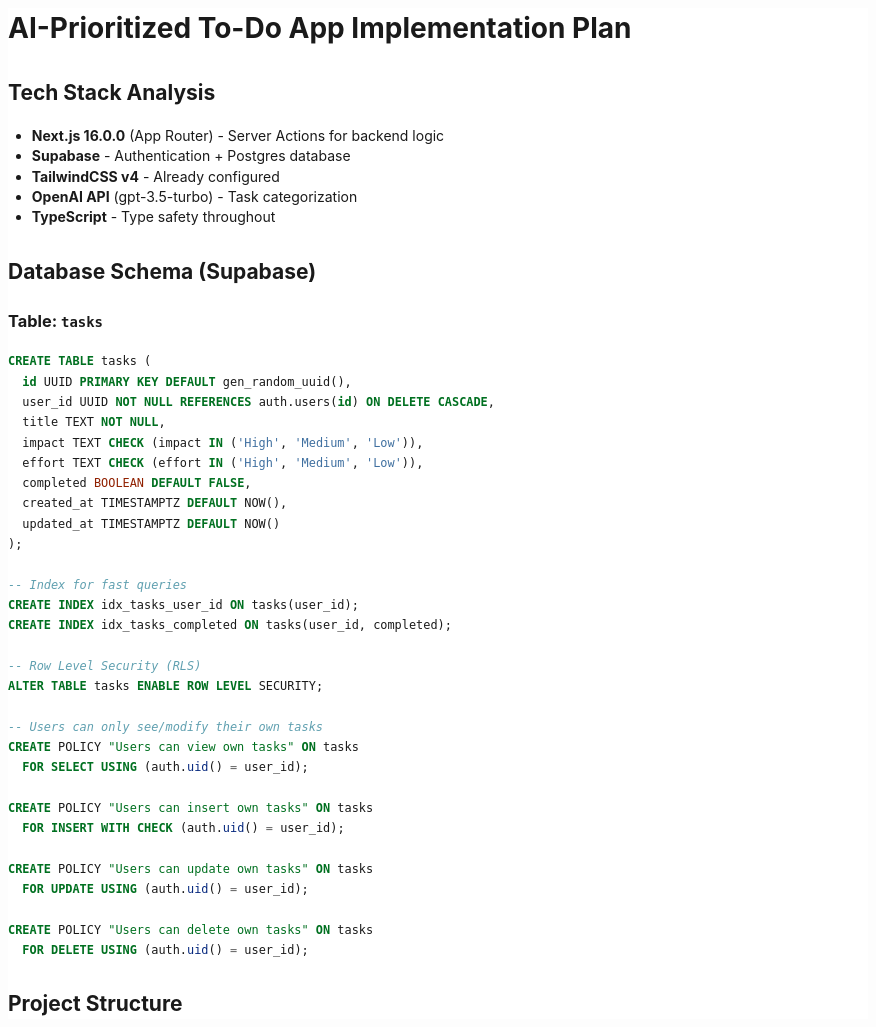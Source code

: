 # AI-Prioritized To-Do App Implementation Plan

## Tech Stack Analysis

- **Next.js 16.0.0** (App Router) - Server Actions for backend logic
- **Supabase** - Authentication + Postgres database
- **TailwindCSS v4** - Already configured
- **OpenAI API** (gpt-3.5-turbo) - Task categorization
- **TypeScript** - Type safety throughout

## Database Schema (Supabase)

### Table: `tasks`

```sql
CREATE TABLE tasks (
  id UUID PRIMARY KEY DEFAULT gen_random_uuid(),
  user_id UUID NOT NULL REFERENCES auth.users(id) ON DELETE CASCADE,
  title TEXT NOT NULL,
  impact TEXT CHECK (impact IN ('High', 'Medium', 'Low')),
  effort TEXT CHECK (effort IN ('High', 'Medium', 'Low')),
  completed BOOLEAN DEFAULT FALSE,
  created_at TIMESTAMPTZ DEFAULT NOW(),
  updated_at TIMESTAMPTZ DEFAULT NOW()
);

-- Index for fast queries
CREATE INDEX idx_tasks_user_id ON tasks(user_id);
CREATE INDEX idx_tasks_completed ON tasks(user_id, completed);

-- Row Level Security (RLS)
ALTER TABLE tasks ENABLE ROW LEVEL SECURITY;

-- Users can only see/modify their own tasks
CREATE POLICY "Users can view own tasks" ON tasks
  FOR SELECT USING (auth.uid() = user_id);

CREATE POLICY "Users can insert own tasks" ON tasks
  FOR INSERT WITH CHECK (auth.uid() = user_id);

CREATE POLICY "Users can update own tasks" ON tasks
  FOR UPDATE USING (auth.uid() = user_id);

CREATE POLICY "Users can delete own tasks" ON tasks
  FOR DELETE USING (auth.uid() = user_id);
```

## Project Structure
